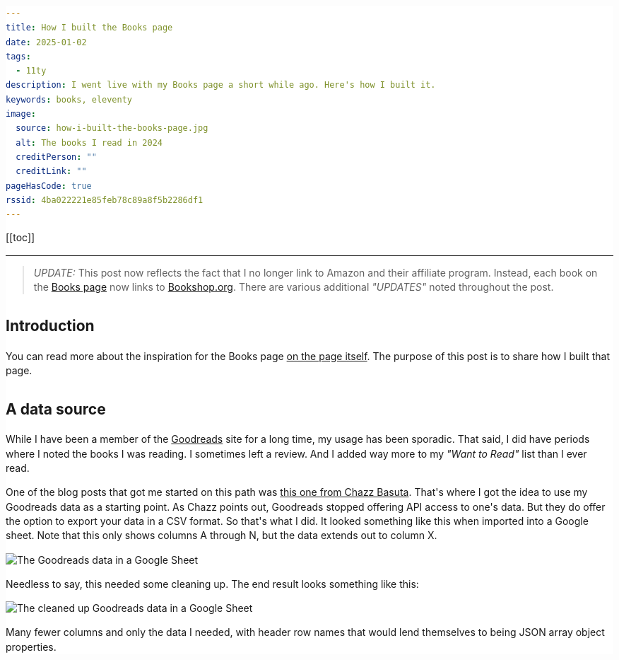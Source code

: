 ```yaml
---
title: How I built the Books page
date: 2025-01-02
tags:
  - 11ty
description: I went live with my Books page a short while ago. Here's how I built it.
keywords: books, eleventy
image:
  source: how-i-built-the-books-page.jpg
  alt: The books I read in 2024
  creditPerson: ""
  creditLink: ""
pageHasCode: true
rssid: 4ba022221e85feb78c89a8f5b2286df1
---
```


[[toc]]

---

> _UPDATE:_ This post now reflects the fact that I no longer link to Amazon and their affiliate program. Instead, each book on the [Books page](/books/) now links to [Bookshop.org](https://bookshop.org/). There are various additional _"UPDATES"_ noted throughout the post.

## Introduction

You can read more about the inspiration for the Books page [on the page itself](/books/). The purpose of this post is to share how I built that page.

## A data source

While I have been a member of the [Goodreads](https://www.goodreads.com/) site for a long time, my usage has been sporadic. That said, I did have periods where I noted the books I was reading. I sometimes left a review. And I added way more to my _"Want to Read"_ list than I ever read.

One of the blog posts that got me started on this path was [this one from Chazz Basuta](https://thisguise.wtf/blog/2024/12/06/building-a-goodreads-bookshelf-for-11ty/). That's where I got the idea to use my Goodreads data as a starting point. As Chazz points out, Goodreads stopped offering API access to one's data. But they do offer the option to export your data in a CSV format. So that's what I did. It looked something like this when imported into a Google sheet. Note that this only shows columns A through N, but the data extends out to column X.

![The Goodreads data in a Google Sheet](/assets/img/goodreads-data.jpg)

Needless to say, this needed some cleaning up. The end result looks something like this:

![The cleaned up Goodreads data in a Google Sheet](/assets/img/goodreads-data-clean.jpg)

Many fewer columns and only the data I needed, with header row names that would lend themselves to being JSON array object properties.
